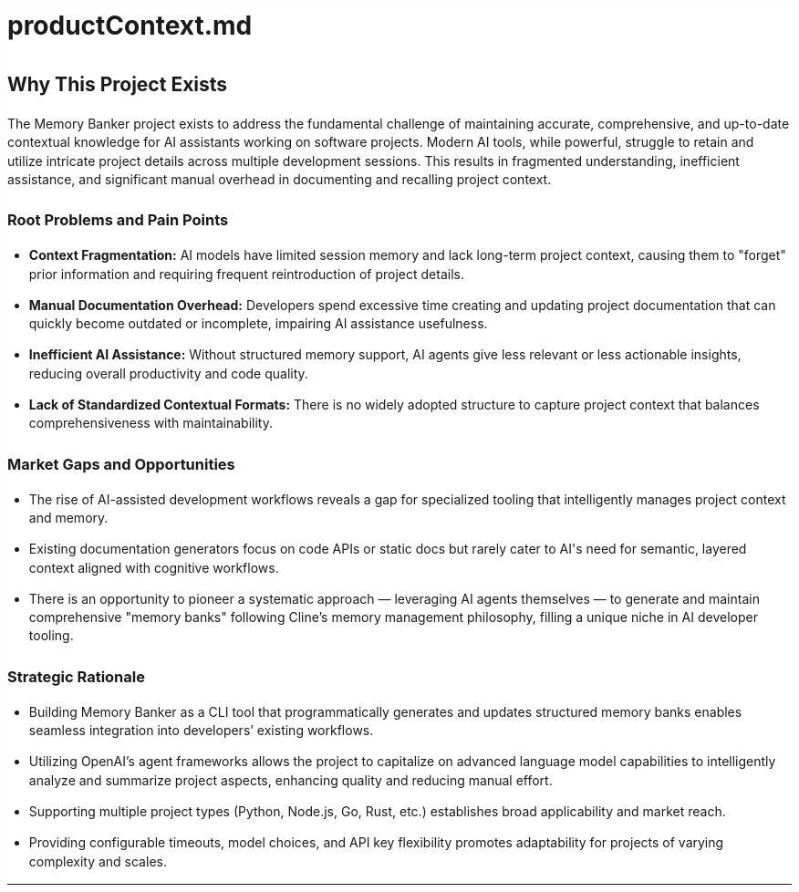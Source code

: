 # productContext.md

## Why This Project Exists

The Memory Banker project exists to address the fundamental challenge of maintaining accurate, comprehensive, and up-to-date contextual knowledge for AI assistants working on software projects. Modern AI tools, while powerful, struggle to retain and utilize intricate project details across multiple development sessions. This results in fragmented understanding, inefficient assistance, and significant manual overhead in documenting and recalling project context.

### Root Problems and Pain Points

- **Context Fragmentation:** AI models have limited session memory and lack long-term project context, causing them to "forget" prior information and requiring frequent reintroduction of project details.
  
- **Manual Documentation Overhead:** Developers spend excessive time creating and updating project documentation that can quickly become outdated or incomplete, impairing AI assistance usefulness.
  
- **Inefficient AI Assistance:** Without structured memory support, AI agents give less relevant or less actionable insights, reducing overall productivity and code quality.
  
- **Lack of Standardized Contextual Formats:** There is no widely adopted structure to capture project context that balances comprehensiveness with maintainability.

### Market Gaps and Opportunities

- The rise of AI-assisted development workflows reveals a gap for specialized tooling that intelligently manages project context and memory.
  
- Existing documentation generators focus on code APIs or static docs but rarely cater to AI's need for semantic, layered context aligned with cognitive workflows.
  
- There is an opportunity to pioneer a systematic approach — leveraging AI agents themselves — to generate and maintain comprehensive "memory banks" following Cline’s memory management philosophy, filling a unique niche in AI developer tooling.

### Strategic Rationale

- Building Memory Banker as a CLI tool that programmatically generates and updates structured memory banks enables seamless integration into developers’ existing workflows.
  
- Utilizing OpenAI’s agent frameworks allows the project to capitalize on advanced language model capabilities to intelligently analyze and summarize project aspects, enhancing quality and reducing manual effort.
  
- Supporting multiple project types (Python, Node.js, Go, Rust, etc.) establishes broad applicability and market reach.
  
- Providing configurable timeouts, model choices, and API key flexibility promotes adaptability for projects of varying complexity and scales.

---
